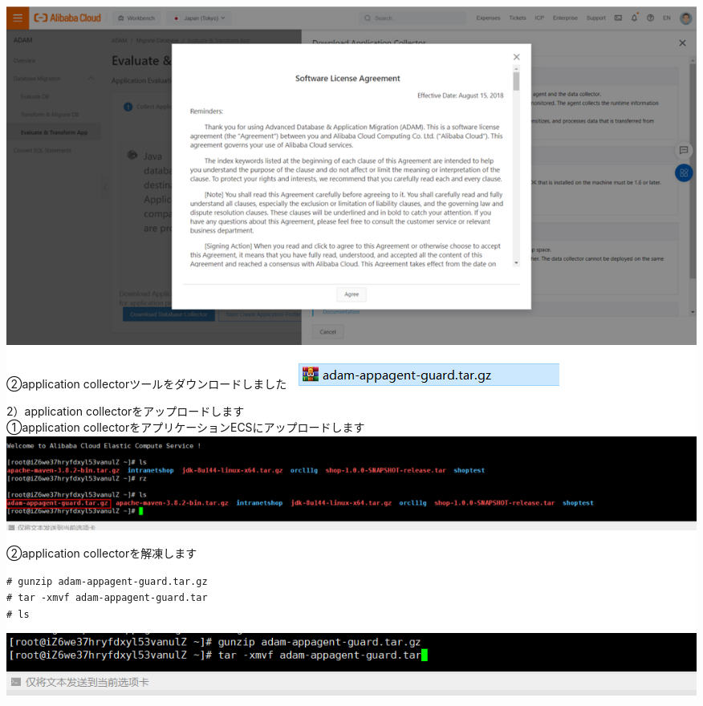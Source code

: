 ![img](https://raw.githubusercontent.com/sbopsv/cloud-tech/master/content/usecase-PolarDB/polardb_images_13574176438014225111/20210922225349.png "img")    


②application collectorツールをダウンロードしました
![img](https://raw.githubusercontent.com/sbopsv/cloud-tech/master/content/usecase-PolarDB/polardb_images_13574176438014225111/20210922225401.png "img")    


2）application collectorをアップロードします      
①application collectorをアプリケーションECSにアップロードします      
![img](https://raw.githubusercontent.com/sbopsv/cloud-tech/master/content/usecase-PolarDB/polardb_images_13574176438014225111/20210922225409.png "img")    


②application collectorを解凍します      
```
# gunzip adam-appagent-guard.tar.gz
# tar -xmvf adam-appagent-guard.tar
# ls
```

![img](https://raw.githubusercontent.com/sbopsv/cloud-tech/master/content/usecase-PolarDB/polardb_images_13574176438014225111/20210922225418.png "img")    
